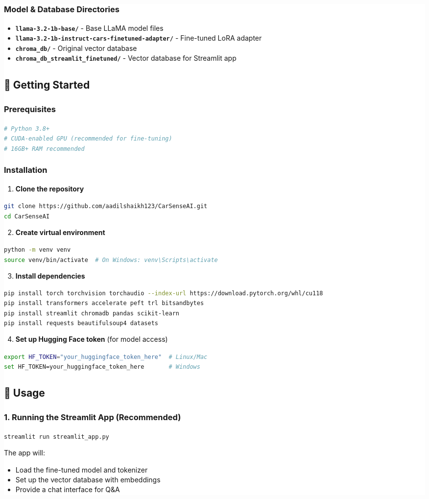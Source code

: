 ### Model & Database Directories
- **`llama-3.2-1b-base/`** - Base LLaMA model files
- **`llama-3.2-1b-instruct-cars-finetuned-adapter/`** - Fine-tuned LoRA adapter
- **`chroma_db/`** - Original vector database
- **`chroma_db_streamlit_finetuned/`** - Vector database for Streamlit app

## 🚀 Getting Started

### Prerequisites

```bash
# Python 3.8+
# CUDA-enabled GPU (recommended for fine-tuning)
# 16GB+ RAM recommended
```

### Installation

1. **Clone the repository**
```bash
git clone https://github.com/aadilshaikh123/CarSenseAI.git
cd CarSenseAI
```

2. **Create virtual environment**
```bash
python -m venv venv
source venv/bin/activate  # On Windows: venv\Scripts\activate
```

3. **Install dependencies**
```bash
pip install torch torchvision torchaudio --index-url https://download.pytorch.org/whl/cu118
pip install transformers accelerate peft trl bitsandbytes
pip install streamlit chromadb pandas scikit-learn
pip install requests beautifulsoup4 datasets
```

4. **Set up Hugging Face token** (for model access)
```bash
export HF_TOKEN="your_huggingface_token_here"  # Linux/Mac
set HF_TOKEN=your_huggingface_token_here       # Windows
```

## 📖 Usage

### 1. Running the Streamlit App (Recommended)

```bash
streamlit run streamlit_app.py
```

The app will:
- Load the fine-tuned model and tokenizer
- Set up the vector database with embeddings
- Provide a chat interface for Q&A

